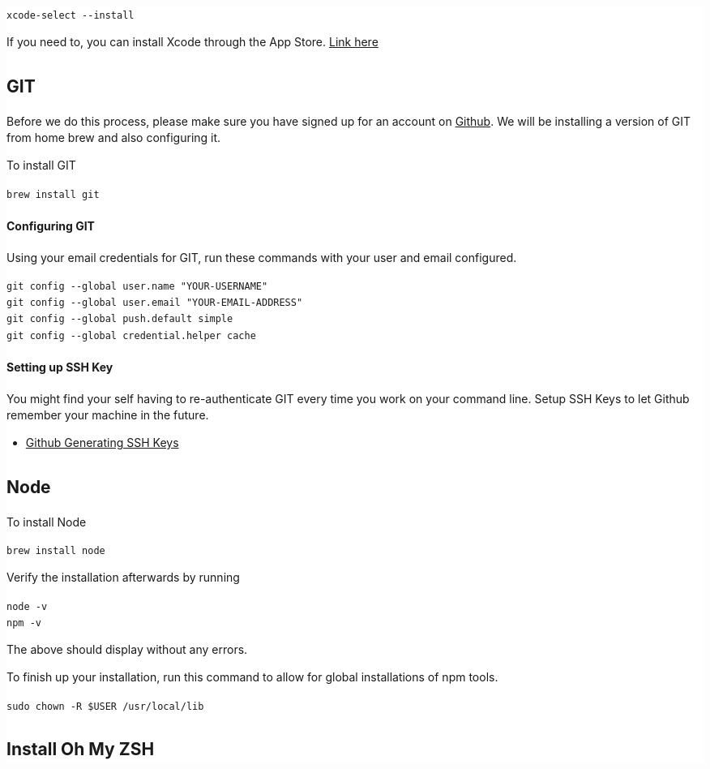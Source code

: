 ```
xcode-select --install
```

If you need to, you can install Xcode through the App Store. [Link here](https://itunes.apple.com/us/app/xcode/id497799835?mt=12)

## GIT
Before we do this process, please make sure you have signed up for an account on [Github](http://www.github.com). We will be installing a version of GIT from home brew and also configuring it.

To install GIT
```
brew install git
```

#### Configuring GIT

Using your email credentials for GIT, run these commands with your user and email configured.

```
git config --global user.name "YOUR-USERNAME"
git config --global user.email "YOUR-EMAIL-ADDRESS"
git config --global push.default simple
git config --global credential.helper cache
```

#### Setting up SSH Key

You might find your self having to re-authenticate GIT every time you work on your command line. Setup SSH Keys to let Github remember your machine in the future.

* [Github Generating SSH Keys](https://help.github.com/articles/generating-ssh-keys/)

## Node

To install Node
```
brew install node
```

Verify the installation afterwards by running

```
node -v
npm -v
```

The above should display without any errors.

To finish up your installation, run this command to allow for global installations of npm tools.

```
sudo chown -R $USER /usr/local/lib
```

## Install Oh My ZSH
